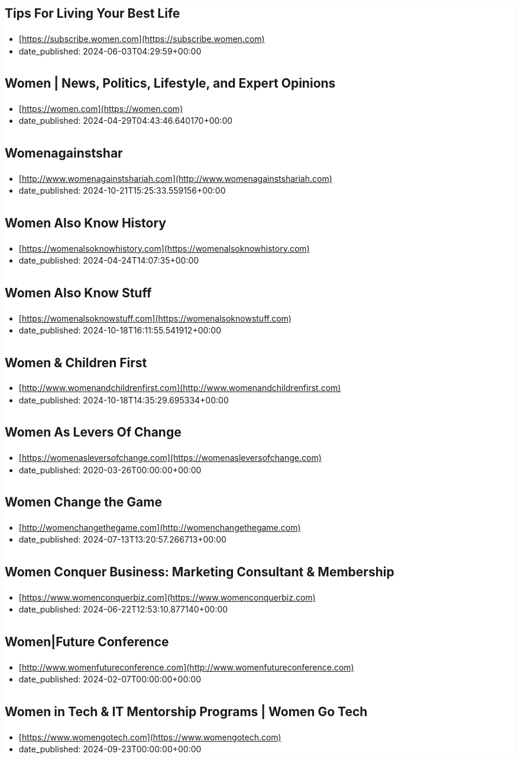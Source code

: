  ## Tips For Living Your Best Life
 - [https://subscribe.women.com](https://subscribe.women.com)
 - date_published: 2024-06-03T04:29:59+00:00

 ## Women | News, Politics, Lifestyle, and Expert Opinions
 - [https://women.com](https://women.com)
 - date_published: 2024-04-29T04:43:46.640170+00:00

 ## Womenagainstshar
 - [http://www.womenagainstshariah.com](http://www.womenagainstshariah.com)
 - date_published: 2024-10-21T15:25:33.559156+00:00

 ## Women Also Know History
 - [https://womenalsoknowhistory.com](https://womenalsoknowhistory.com)
 - date_published: 2024-04-24T14:07:35+00:00

 ## Women Also Know Stuff
 - [https://womenalsoknowstuff.com](https://womenalsoknowstuff.com)
 - date_published: 2024-10-18T16:11:55.541912+00:00

 ## Women & Children First
 - [http://www.womenandchildrenfirst.com](http://www.womenandchildrenfirst.com)
 - date_published: 2024-10-18T14:35:29.695334+00:00

 ## Women As Levers Of Change
 - [https://womenasleversofchange.com](https://womenasleversofchange.com)
 - date_published: 2020-03-26T00:00:00+00:00

 ## Women Change the Game
 - [http://womenchangethegame.com](http://womenchangethegame.com)
 - date_published: 2024-07-13T13:20:57.266713+00:00

 ## Women Conquer Business: Marketing Consultant & Membership
 - [https://www.womenconquerbiz.com](https://www.womenconquerbiz.com)
 - date_published: 2024-06-22T12:53:10.877140+00:00

 ## Women|Future Conference
 - [http://www.womenfutureconference.com](http://www.womenfutureconference.com)
 - date_published: 2024-02-07T00:00:00+00:00

 ## Women in Tech & IT Mentorship Programs | Women Go Tech
 - [https://www.womengotech.com](https://www.womengotech.com)
 - date_published: 2024-09-23T00:00:00+00:00
